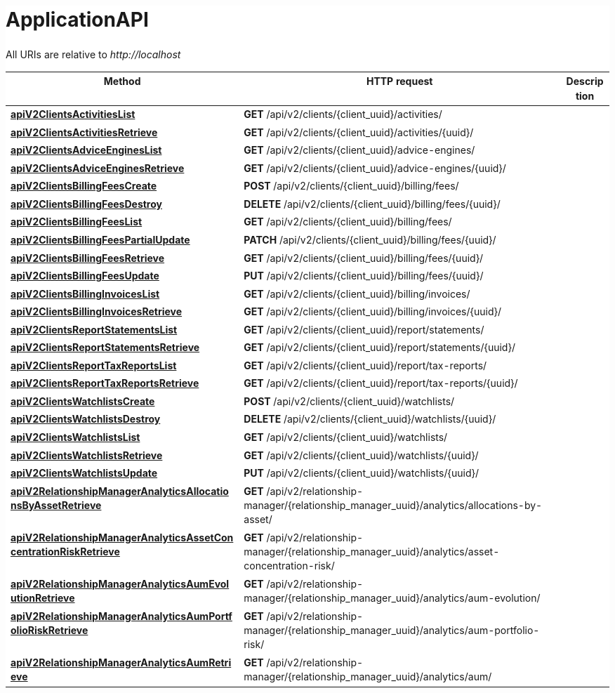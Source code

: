 # ApplicationAPI

All URIs are relative to *http://localhost*

Method | HTTP request | Description
------------- | ------------- | -------------
[**apiV2ClientsActivitiesList**](ApplicationAPI.md#apiv2clientsactivitieslist) | **GET** /api/v2/clients/{client_uuid}/activities/ | 
[**apiV2ClientsActivitiesRetrieve**](ApplicationAPI.md#apiv2clientsactivitiesretrieve) | **GET** /api/v2/clients/{client_uuid}/activities/{uuid}/ | 
[**apiV2ClientsAdviceEnginesList**](ApplicationAPI.md#apiv2clientsadviceengineslist) | **GET** /api/v2/clients/{client_uuid}/advice-engines/ | 
[**apiV2ClientsAdviceEnginesRetrieve**](ApplicationAPI.md#apiv2clientsadviceenginesretrieve) | **GET** /api/v2/clients/{client_uuid}/advice-engines/{uuid}/ | 
[**apiV2ClientsBillingFeesCreate**](ApplicationAPI.md#apiv2clientsbillingfeescreate) | **POST** /api/v2/clients/{client_uuid}/billing/fees/ | 
[**apiV2ClientsBillingFeesDestroy**](ApplicationAPI.md#apiv2clientsbillingfeesdestroy) | **DELETE** /api/v2/clients/{client_uuid}/billing/fees/{uuid}/ | 
[**apiV2ClientsBillingFeesList**](ApplicationAPI.md#apiv2clientsbillingfeeslist) | **GET** /api/v2/clients/{client_uuid}/billing/fees/ | 
[**apiV2ClientsBillingFeesPartialUpdate**](ApplicationAPI.md#apiv2clientsbillingfeespartialupdate) | **PATCH** /api/v2/clients/{client_uuid}/billing/fees/{uuid}/ | 
[**apiV2ClientsBillingFeesRetrieve**](ApplicationAPI.md#apiv2clientsbillingfeesretrieve) | **GET** /api/v2/clients/{client_uuid}/billing/fees/{uuid}/ | 
[**apiV2ClientsBillingFeesUpdate**](ApplicationAPI.md#apiv2clientsbillingfeesupdate) | **PUT** /api/v2/clients/{client_uuid}/billing/fees/{uuid}/ | 
[**apiV2ClientsBillingInvoicesList**](ApplicationAPI.md#apiv2clientsbillinginvoiceslist) | **GET** /api/v2/clients/{client_uuid}/billing/invoices/ | 
[**apiV2ClientsBillingInvoicesRetrieve**](ApplicationAPI.md#apiv2clientsbillinginvoicesretrieve) | **GET** /api/v2/clients/{client_uuid}/billing/invoices/{uuid}/ | 
[**apiV2ClientsReportStatementsList**](ApplicationAPI.md#apiv2clientsreportstatementslist) | **GET** /api/v2/clients/{client_uuid}/report/statements/ | 
[**apiV2ClientsReportStatementsRetrieve**](ApplicationAPI.md#apiv2clientsreportstatementsretrieve) | **GET** /api/v2/clients/{client_uuid}/report/statements/{uuid}/ | 
[**apiV2ClientsReportTaxReportsList**](ApplicationAPI.md#apiv2clientsreporttaxreportslist) | **GET** /api/v2/clients/{client_uuid}/report/tax-reports/ | 
[**apiV2ClientsReportTaxReportsRetrieve**](ApplicationAPI.md#apiv2clientsreporttaxreportsretrieve) | **GET** /api/v2/clients/{client_uuid}/report/tax-reports/{uuid}/ | 
[**apiV2ClientsWatchlistsCreate**](ApplicationAPI.md#apiv2clientswatchlistscreate) | **POST** /api/v2/clients/{client_uuid}/watchlists/ | 
[**apiV2ClientsWatchlistsDestroy**](ApplicationAPI.md#apiv2clientswatchlistsdestroy) | **DELETE** /api/v2/clients/{client_uuid}/watchlists/{uuid}/ | 
[**apiV2ClientsWatchlistsList**](ApplicationAPI.md#apiv2clientswatchlistslist) | **GET** /api/v2/clients/{client_uuid}/watchlists/ | 
[**apiV2ClientsWatchlistsRetrieve**](ApplicationAPI.md#apiv2clientswatchlistsretrieve) | **GET** /api/v2/clients/{client_uuid}/watchlists/{uuid}/ | 
[**apiV2ClientsWatchlistsUpdate**](ApplicationAPI.md#apiv2clientswatchlistsupdate) | **PUT** /api/v2/clients/{client_uuid}/watchlists/{uuid}/ | 
[**apiV2RelationshipManagerAnalyticsAllocationsByAssetRetrieve**](ApplicationAPI.md#apiv2relationshipmanageranalyticsallocationsbyassetretrieve) | **GET** /api/v2/relationship-manager/{relationship_manager_uuid}/analytics/allocations-by-asset/ | 
[**apiV2RelationshipManagerAnalyticsAssetConcentrationRiskRetrieve**](ApplicationAPI.md#apiv2relationshipmanageranalyticsassetconcentrationriskretrieve) | **GET** /api/v2/relationship-manager/{relationship_manager_uuid}/analytics/asset-concentration-risk/ | 
[**apiV2RelationshipManagerAnalyticsAumEvolutionRetrieve**](ApplicationAPI.md#apiv2relationshipmanageranalyticsaumevolutionretrieve) | **GET** /api/v2/relationship-manager/{relationship_manager_uuid}/analytics/aum-evolution/ | 
[**apiV2RelationshipManagerAnalyticsAumPortfolioRiskRetrieve**](ApplicationAPI.md#apiv2relationshipmanageranalyticsaumportfolioriskretrieve) | **GET** /api/v2/relationship-manager/{relationship_manager_uuid}/analytics/aum-portfolio-risk/ | 
[**apiV2RelationshipManagerAnalyticsAumRetrieve**](ApplicationAPI.md#apiv2relationshipmanageranalyticsaumretrieve) | **GET** /api/v2/relationship-manager/{relationship_manager_uuid}/analytics/aum/ | 